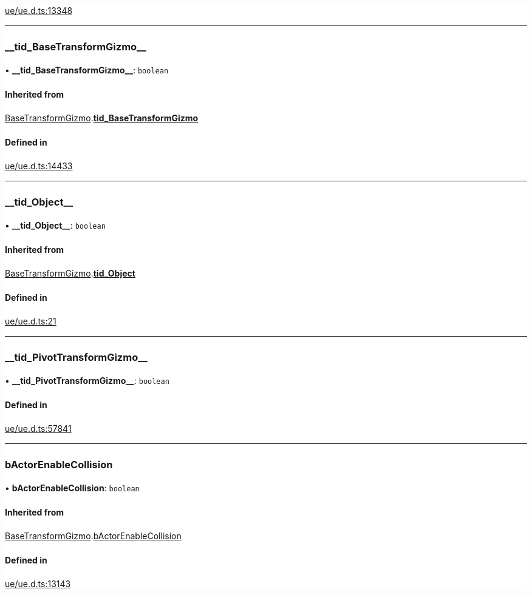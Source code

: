 [ue/ue.d.ts:13348](https://github.com/YugMetaverse/yug_typings/blob/25cad34/ue/ue.d.ts#L13348)

___

### \_\_tid\_BaseTransformGizmo\_\_

• **\_\_tid\_BaseTransformGizmo\_\_**: `boolean`

#### Inherited from

[BaseTransformGizmo](ue_ue.BaseTransformGizmo.md).[__tid_BaseTransformGizmo__](ue_ue.BaseTransformGizmo.md#__tid_basetransformgizmo__)

#### Defined in

[ue/ue.d.ts:14433](https://github.com/YugMetaverse/yug_typings/blob/25cad34/ue/ue.d.ts#L14433)

___

### \_\_tid\_Object\_\_

• **\_\_tid\_Object\_\_**: `boolean`

#### Inherited from

[BaseTransformGizmo](ue_ue.BaseTransformGizmo.md).[__tid_Object__](ue_ue.BaseTransformGizmo.md#__tid_object__)

#### Defined in

[ue/ue.d.ts:21](https://github.com/YugMetaverse/yug_typings/blob/25cad34/ue/ue.d.ts#L21)

___

### \_\_tid\_PivotTransformGizmo\_\_

• **\_\_tid\_PivotTransformGizmo\_\_**: `boolean`

#### Defined in

[ue/ue.d.ts:57841](https://github.com/YugMetaverse/yug_typings/blob/25cad34/ue/ue.d.ts#L57841)

___

### bActorEnableCollision

• **bActorEnableCollision**: `boolean`

#### Inherited from

[BaseTransformGizmo](ue_ue.BaseTransformGizmo.md).[bActorEnableCollision](ue_ue.BaseTransformGizmo.md#bactorenablecollision)

#### Defined in

[ue/ue.d.ts:13143](https://github.com/YugMetaverse/yug_typings/blob/25cad34/ue/ue.d.ts#L13143)
